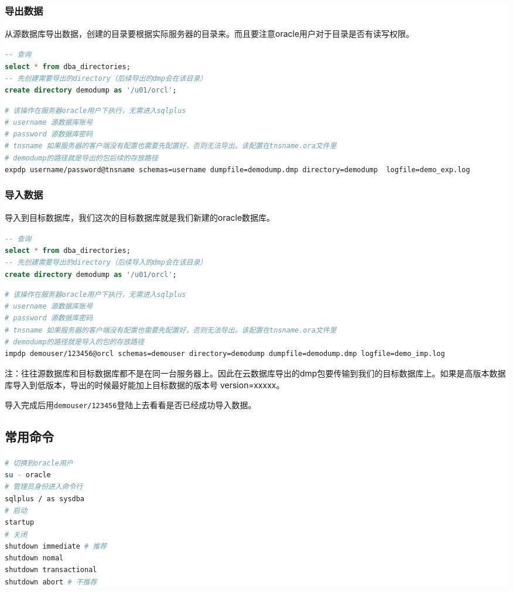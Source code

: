 ### 导出数据
从源数据库导出数据，创建的目录要根据实际服务器的目录来。而且要注意oracle用户对于目录是否有读写权限。
```sql
-- 查询
select * from dba_directories;
-- 先创建需要导出的directory（后续导出的dmp会在该目录）
create directory demodump as '/u01/orcl';
```

```bash
# 该操作在服务器oracle用户下执行，无需进入sqlplus
# username 源数据库账号
# password 源数据库密码
# tnsname 如果服务器的客户端没有配置也需要先配置好，否则无法导出。该配置在tnsname.ora文件里
# demodump的路径就是导出的包后续的存放路径
expdp username/password@tnsname schemas=username dumpfile=demodump.dmp directory=demodump  logfile=demo_exp.log
```

### 导入数据
导入到目标数据库，我们这次的目标数据库就是我们新建的oracle数据库。
```sql
-- 查询
select * from dba_directories;
-- 先创建需要导出的directory（后续导入的dmp会在该目录）
create directory demodump as '/u01/orcl';
```
```bash
# 该操作在服务器oracle用户下执行，无需进入sqlplus
# username 源数据库账号
# password 源数据库密码
# tnsname 如果服务器的客户端没有配置也需要先配置好，否则无法导出。该配置在tnsname.ora文件里
# demodump的路径就是导入的包的存放路径
impdp demouser/123456@orcl schemas=demouser directory=demodump dumpfile=demodump.dmp logfile=demo_imp.log
```
注：往往源数据库和目标数据库都不是在同一台服务器上。因此在云数据库导出的dmp包要传输到我们的目标数据库上。如果是高版本数据库导入到低版本，导出的时候最好能加上目标数据的版本号 version=xxxxx。

导入完成后用`demouser/123456`登陆上去看看是否已经成功导入数据。

## 常用命令
```bash
# 切换到oracle用户
su - oracle
# 管理员身份进入命令行
sqlplus / as sysdba
# 启动
startup
# 关闭
shutdown immediate # 推荐
shutdown nomal
shutdown transactional
shutdown abort # 不推荐
```
